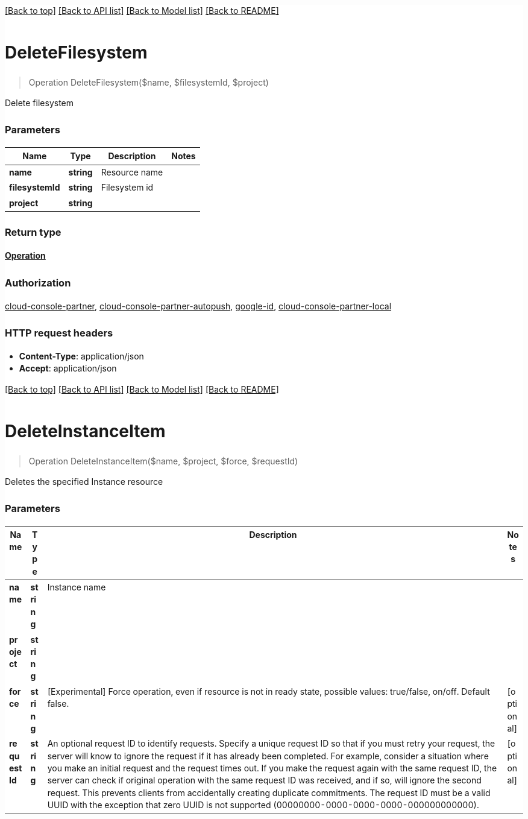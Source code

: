 [[Back to top]](#) [[Back to API list]](../README.md#documentation-for-api-endpoints) [[Back to Model list]](../README.md#documentation-for-models) [[Back to README]](../README.md)

# **DeleteFilesystem**
> Operation DeleteFilesystem($name, $filesystemId, $project)

Delete filesystem


### Parameters

Name | Type | Description  | Notes
------------- | ------------- | ------------- | -------------
 **name** | **string**| Resource name | 
 **filesystemId** | **string**| Filesystem id | 
 **project** | **string**|  | 

### Return type

[**Operation**](Operation.md)

### Authorization

[cloud-console-partner](../README.md#cloud-console-partner), [cloud-console-partner-autopush](../README.md#cloud-console-partner-autopush), [google-id](../README.md#google-id), [cloud-console-partner-local](../README.md#cloud-console-partner-local)

### HTTP request headers

 - **Content-Type**: application/json
 - **Accept**: application/json

[[Back to top]](#) [[Back to API list]](../README.md#documentation-for-api-endpoints) [[Back to Model list]](../README.md#documentation-for-models) [[Back to README]](../README.md)

# **DeleteInstanceItem**
> Operation DeleteInstanceItem($name, $project, $force, $requestId)

Deletes the specified Instance resource


### Parameters

Name | Type | Description  | Notes
------------- | ------------- | ------------- | -------------
 **name** | **string**| Instance name | 
 **project** | **string**|  | 
 **force** | **string**| [Experimental] Force operation, even if resource is not in ready state, possible values: true/false, on/off. Default false. | [optional] 
 **requestId** | **string**| An optional request ID to identify requests. Specify a unique request ID so that if you must retry your request, the server will know to ignore the request if it has already been completed. For example, consider a situation where you make an initial request and the request times out. If you make the request again with the same request ID, the server can check if original operation with the same request ID was received, and if so, will ignore the second request. This prevents clients from accidentally creating duplicate commitments.  The request ID must be a valid UUID with the exception that zero UUID is not supported (00000000-0000-0000-0000-000000000000). | [optional] 
